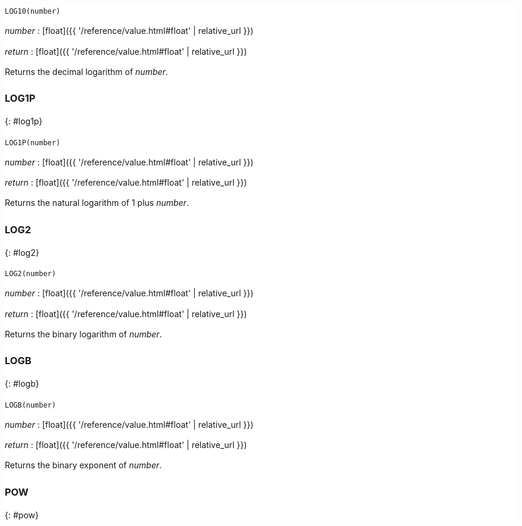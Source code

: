 ```
LOG10(number)
```

_number_
: [float]({{ '/reference/value.html#float' | relative_url }})

_return_
: [float]({{ '/reference/value.html#float' | relative_url }})

Returns the decimal logarithm of _number_.

### LOG1P
{: #log1p}

```
LOG1P(number)
```

_number_
: [float]({{ '/reference/value.html#float' | relative_url }})

_return_
: [float]({{ '/reference/value.html#float' | relative_url }})

Returns the natural logarithm of 1 plus _number_.

### LOG2
{: #log2}

```
LOG2(number)
```

_number_
: [float]({{ '/reference/value.html#float' | relative_url }})

_return_
: [float]({{ '/reference/value.html#float' | relative_url }})

Returns the binary logarithm of _number_.

### LOGB
{: #logb}

```
LOGB(number)
```

_number_
: [float]({{ '/reference/value.html#float' | relative_url }})

_return_
: [float]({{ '/reference/value.html#float' | relative_url }})

Returns the binary exponent of _number_.

### POW
{: #pow}
